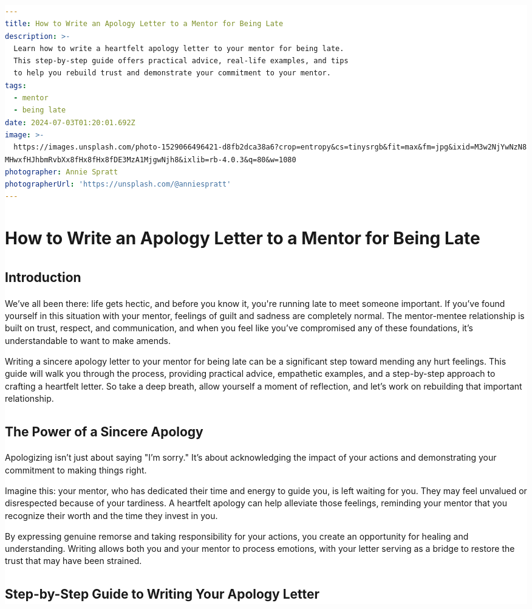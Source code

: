 ```yaml
---
title: How to Write an Apology Letter to a Mentor for Being Late
description: >-
  Learn how to write a heartfelt apology letter to your mentor for being late.
  This step-by-step guide offers practical advice, real-life examples, and tips
  to help you rebuild trust and demonstrate your commitment to your mentor.
tags:
  - mentor
  - being late
date: 2024-07-03T01:20:01.692Z
image: >-
  https://images.unsplash.com/photo-1529066496421-d8fb2dca38a6?crop=entropy&cs=tinysrgb&fit=max&fm=jpg&ixid=M3w2NjYwNzN8MHwxfHJhbmRvbXx8fHx8fHx8fDE3MzA1MjgwNjh8&ixlib=rb-4.0.3&q=80&w=1080
photographer: Annie Spratt
photographerUrl: 'https://unsplash.com/@anniespratt'
---
```


# How to Write an Apology Letter to a Mentor for Being Late

## Introduction

We’ve all been there: life gets hectic, and before you know it, you're running late to meet someone important. If you’ve found yourself in this situation with your mentor, feelings of guilt and sadness are completely normal. The mentor-mentee relationship is built on trust, respect, and communication, and when you feel like you’ve compromised any of these foundations, it’s understandable to want to make amends.

Writing a sincere apology letter to your mentor for being late can be a significant step toward mending any hurt feelings. This guide will walk you through the process, providing practical advice, empathetic examples, and a step-by-step approach to crafting a heartfelt letter. So take a deep breath, allow yourself a moment of reflection, and let’s work on rebuilding that important relationship.

## The Power of a Sincere Apology

Apologizing isn’t just about saying "I’m sorry." It’s about acknowledging the impact of your actions and demonstrating your commitment to making things right. 

Imagine this: your mentor, who has dedicated their time and energy to guide you, is left waiting for you. They may feel unvalued or disrespected because of your tardiness. A heartfelt apology can help alleviate those feelings, reminding your mentor that you recognize their worth and the time they invest in you.

By expressing genuine remorse and taking responsibility for your actions, you create an opportunity for healing and understanding. Writing allows both you and your mentor to process emotions, with your letter serving as a bridge to restore the trust that may have been strained. 

## Step-by-Step Guide to Writing Your Apology Letter
